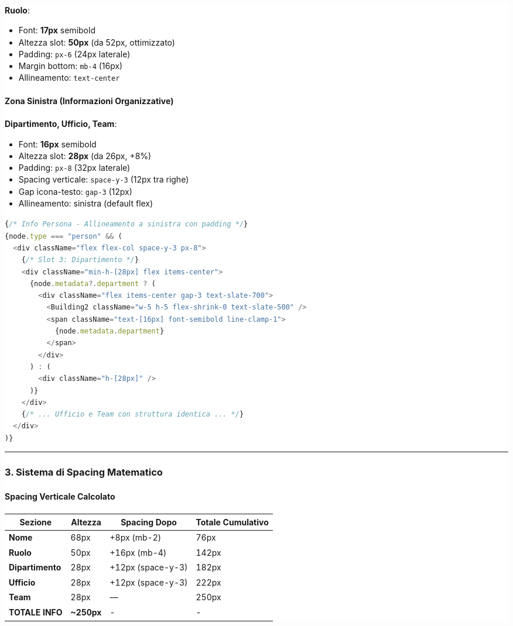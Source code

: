 **Ruolo**:
- Font: **17px** semibold
- Altezza slot: **50px** (da 52px, ottimizzato)
- Padding: `px-6` (24px laterale)
- Margin bottom: `mb-4` (16px)
- Allineamento: `text-center`

#### **Zona Sinistra** (Informazioni Organizzative)

**Dipartimento, Ufficio, Team**:
- Font: **16px** semibold
- Altezza slot: **28px** (da 26px, +8%)
- Padding: `px-8` (32px laterale)
- Spacing verticale: `space-y-3` (12px tra righe)
- Gap icona-testo: `gap-3` (12px)
- Allineamento: sinistra (default flex)

```typescript
{/* Info Persona - Allineamento a sinistra con padding */}
{node.type === "person" && (
  <div className="flex flex-col space-y-3 px-8">
    {/* Slot 3: Dipartimento */}
    <div className="min-h-[28px] flex items-center">
      {node.metadata?.department ? (
        <div className="flex items-center gap-3 text-slate-700">
          <Building2 className="w-5 h-5 flex-shrink-0 text-slate-500" />
          <span className="text-[16px] font-semibold line-clamp-1">
            {node.metadata.department}
          </span>
        </div>
      ) : (
        <div className="h-[28px]" />
      )}
    </div>
    {/* ... Ufficio e Team con struttura identica ... */}
  </div>
)}
```

---

### **3. Sistema di Spacing Matematico**

#### **Spacing Verticale Calcolato**

| Sezione | Altezza | Spacing Dopo | Totale Cumulativo |
|---------|---------|--------------|-------------------|
| **Nome** | 68px | +8px (mb-2) | 76px |
| **Ruolo** | 50px | +16px (mb-4) | 142px |
| **Dipartimento** | 28px | +12px (space-y-3) | 182px |
| **Ufficio** | 28px | +12px (space-y-3) | 222px |
| **Team** | 28px | — | 250px |
| **TOTALE INFO** | **~250px** | - | - |
